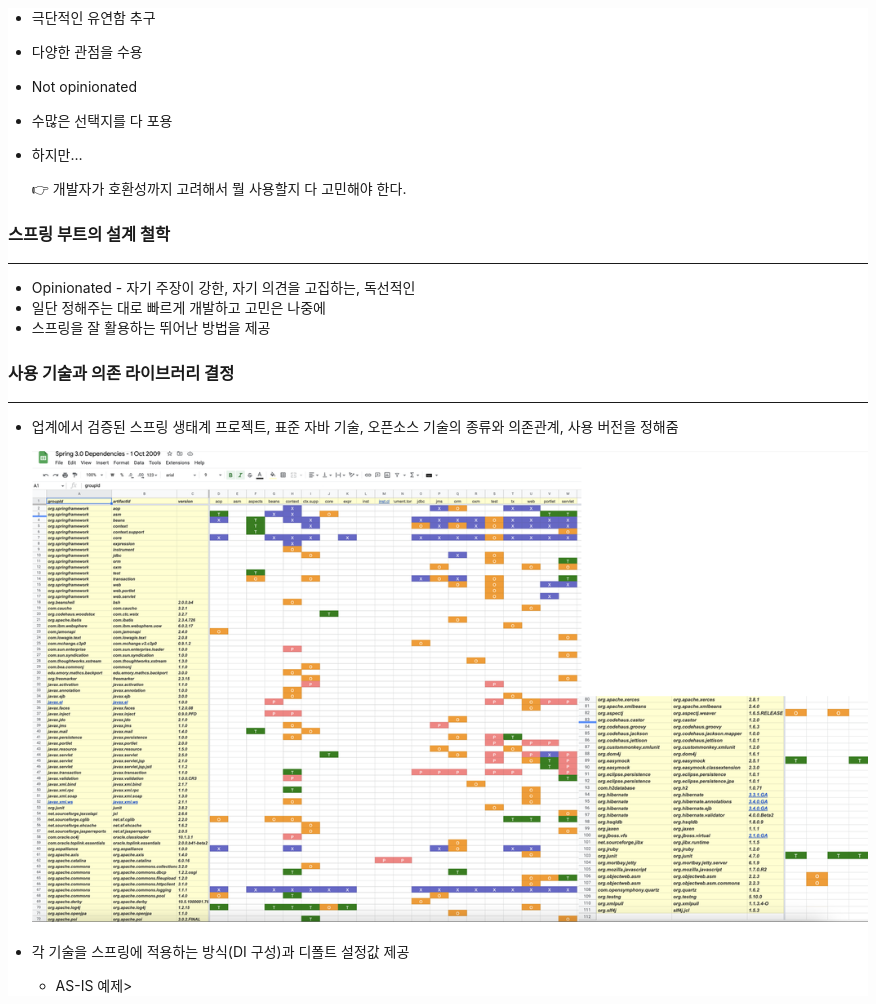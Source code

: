 
- 극단적인 유연함 추구
- 다양한 관점을 수용
- Not opinionated
- 수많은 선택지를 다 포용
- 하지만…
    
    👉 개발자가 호환성까지 고려해서 뭘 사용할지 다 고민해야 한다.
    

### 스프링 부트의 설계 철학

---

- Opinionated - 자기 주장이 강한, 자기 의견을 고집하는, 독선적인
- 일단 정해주는 대로 빠르게 개발하고 고민은 나중에
- 스프링을 잘 활용하는 뛰어난 방법을 제공

### 사용 기술과 의존 라이브러리 결정

---

- 업계에서 검증된 스프링 생태계 프로젝트, 표준 자바 기술, 오픈소스 기술의 종류와 의존관계, 사용 버전을 정해줌
    
    ![image.png](./image/2/image%202.png)
    
- 각 기술을 스프링에 적용하는 방식(DI 구성)과 디폴트 설정값 제공
    - AS-IS 예제>
        